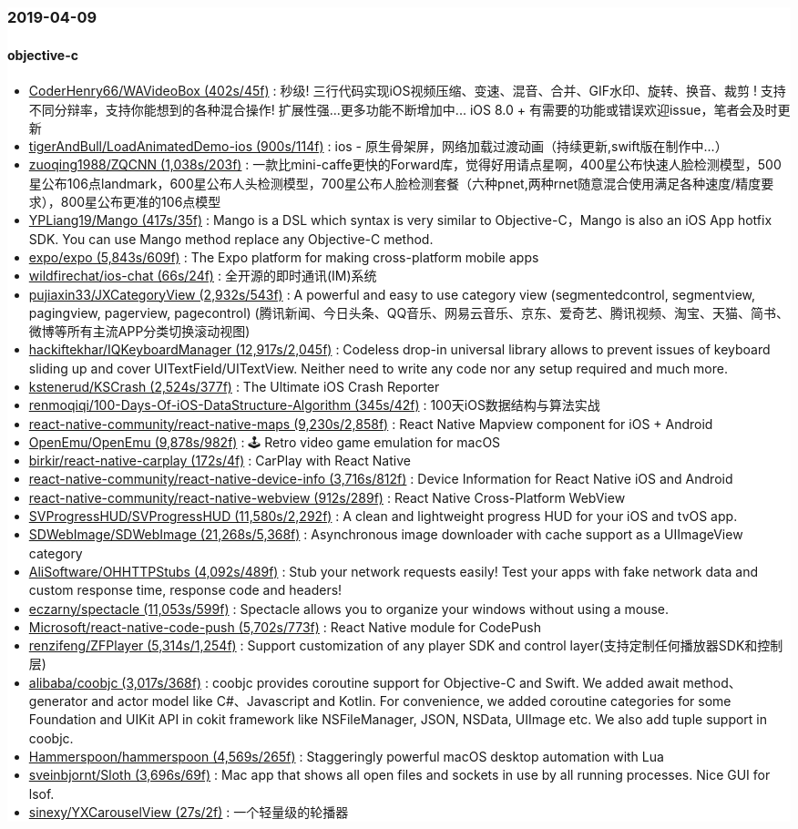 ### 2019-04-09

#### objective-c
* [CoderHenry66/WAVideoBox (402s/45f)](https://github.com/CoderHenry66/WAVideoBox) : 秒级! 三行代码实现iOS视频压缩、变速、混音、合并、GIF水印、旋转、换音、裁剪 ! 支持不同分辩率，支持你能想到的各种混合操作! 扩展性强...更多功能不断增加中... iOS 8.0 + 有需要的功能或错误欢迎issue，笔者会及时更新
* [tigerAndBull/LoadAnimatedDemo-ios (900s/114f)](https://github.com/tigerAndBull/LoadAnimatedDemo-ios) : ios - 原生骨架屏，网络加载过渡动画（持续更新,swift版在制作中...）
* [zuoqing1988/ZQCNN (1,038s/203f)](https://github.com/zuoqing1988/ZQCNN) : 一款比mini-caffe更快的Forward库，觉得好用请点星啊，400星公布快速人脸检测模型，500星公布106点landmark，600星公布人头检测模型，700星公布人脸检测套餐（六种pnet,两种rnet随意混合使用满足各种速度/精度要求），800星公布更准的106点模型
* [YPLiang19/Mango (417s/35f)](https://github.com/YPLiang19/Mango) : Mango is a DSL which syntax is very similar to Objective-C，Mango is also an iOS App hotfix SDK. You can use Mango method replace any Objective-C method.
* [expo/expo (5,843s/609f)](https://github.com/expo/expo) : The Expo platform for making cross-platform mobile apps
* [wildfirechat/ios-chat (66s/24f)](https://github.com/wildfirechat/ios-chat) : 全开源的即时通讯(IM)系统
* [pujiaxin33/JXCategoryView (2,932s/543f)](https://github.com/pujiaxin33/JXCategoryView) : A powerful and easy to use category view (segmentedcontrol, segmentview, pagingview, pagerview, pagecontrol) (腾讯新闻、今日头条、QQ音乐、网易云音乐、京东、爱奇艺、腾讯视频、淘宝、天猫、简书、微博等所有主流APP分类切换滚动视图)
* [hackiftekhar/IQKeyboardManager (12,917s/2,045f)](https://github.com/hackiftekhar/IQKeyboardManager) : Codeless drop-in universal library allows to prevent issues of keyboard sliding up and cover UITextField/UITextView. Neither need to write any code nor any setup required and much more.
* [kstenerud/KSCrash (2,524s/377f)](https://github.com/kstenerud/KSCrash) : The Ultimate iOS Crash Reporter
* [renmoqiqi/100-Days-Of-iOS-DataStructure-Algorithm (345s/42f)](https://github.com/renmoqiqi/100-Days-Of-iOS-DataStructure-Algorithm) : 100天iOS数据结构与算法实战
* [react-native-community/react-native-maps (9,230s/2,858f)](https://github.com/react-native-community/react-native-maps) : React Native Mapview component for iOS + Android
* [OpenEmu/OpenEmu (9,878s/982f)](https://github.com/OpenEmu/OpenEmu) : 🕹 Retro video game emulation for macOS
* [birkir/react-native-carplay (172s/4f)](https://github.com/birkir/react-native-carplay) : CarPlay with React Native
* [react-native-community/react-native-device-info (3,716s/812f)](https://github.com/react-native-community/react-native-device-info) : Device Information for React Native iOS and Android
* [react-native-community/react-native-webview (912s/289f)](https://github.com/react-native-community/react-native-webview) : React Native Cross-Platform WebView
* [SVProgressHUD/SVProgressHUD (11,580s/2,292f)](https://github.com/SVProgressHUD/SVProgressHUD) : A clean and lightweight progress HUD for your iOS and tvOS app.
* [SDWebImage/SDWebImage (21,268s/5,368f)](https://github.com/SDWebImage/SDWebImage) : Asynchronous image downloader with cache support as a UIImageView category
* [AliSoftware/OHHTTPStubs (4,092s/489f)](https://github.com/AliSoftware/OHHTTPStubs) : Stub your network requests easily! Test your apps with fake network data and custom response time, response code and headers!
* [eczarny/spectacle (11,053s/599f)](https://github.com/eczarny/spectacle) : Spectacle allows you to organize your windows without using a mouse.
* [Microsoft/react-native-code-push (5,702s/773f)](https://github.com/Microsoft/react-native-code-push) : React Native module for CodePush
* [renzifeng/ZFPlayer (5,314s/1,254f)](https://github.com/renzifeng/ZFPlayer) : Support customization of any player SDK and control layer(支持定制任何播放器SDK和控制层)
* [alibaba/coobjc (3,017s/368f)](https://github.com/alibaba/coobjc) : coobjc provides coroutine support for Objective-C and Swift. We added await method、generator and actor model like C#、Javascript and Kotlin. For convenience, we added coroutine categories for some Foundation and UIKit API in cokit framework like NSFileManager, JSON, NSData, UIImage etc. We also add tuple support in coobjc.
* [Hammerspoon/hammerspoon (4,569s/265f)](https://github.com/Hammerspoon/hammerspoon) : Staggeringly powerful macOS desktop automation with Lua
* [sveinbjornt/Sloth (3,696s/69f)](https://github.com/sveinbjornt/Sloth) : Mac app that shows all open files and sockets in use by all running processes. Nice GUI for lsof.
* [sinexy/YXCarouselView (27s/2f)](https://github.com/sinexy/YXCarouselView) : 一个轻量级的轮播器
